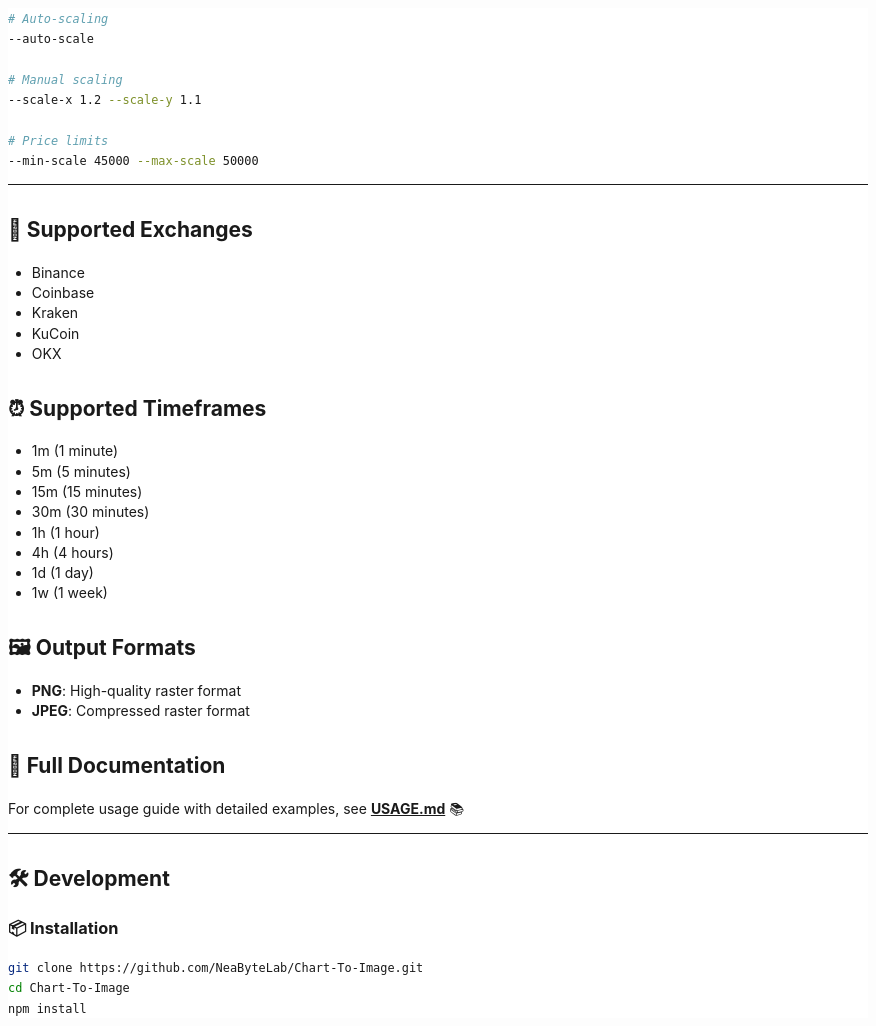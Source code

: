 ```bash
# Auto-scaling
--auto-scale

# Manual scaling
--scale-x 1.2 --scale-y 1.1

# Price limits
--min-scale 45000 --max-scale 50000
```

---

## 🏢 Supported Exchanges

- Binance
- Coinbase
- Kraken
- KuCoin
- OKX

## ⏰ Supported Timeframes

- 1m (1 minute)
- 5m (5 minutes)
- 15m (15 minutes)
- 30m (30 minutes)
- 1h (1 hour)
- 4h (4 hours)
- 1d (1 day)
- 1w (1 week)

## 🖼️ Output Formats

- **PNG**: High-quality raster format
- **JPEG**: Compressed raster format

## 📖 Full Documentation

For complete usage guide with detailed examples, see **[USAGE.md](USAGE.md)** 📚

---

## 🛠️ Development

### 📦 Installation

```bash
git clone https://github.com/NeaByteLab/Chart-To-Image.git
cd Chart-To-Image
npm install
```
